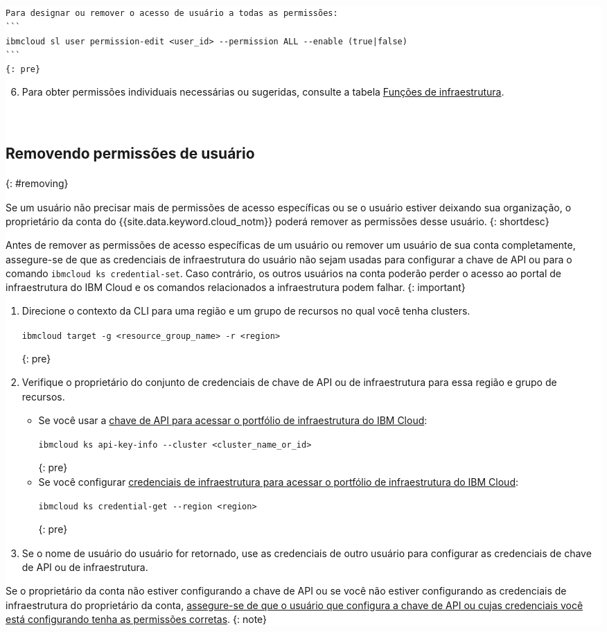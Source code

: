     Para designar ou remover o acesso de usuário a todas as permissões:
    ```
    ibmcloud sl user permission-edit <user_id> --permission ALL --enable (true|false)
    ```
    {: pre}

6.  Para obter permissões individuais necessárias ou sugeridas, consulte a tabela [Funções de infraestrutura](/docs/containers?topic=containers-access_reference#infra).

<br />


## Removendo permissões de usuário
{: #removing}

Se um usuário não precisar mais de permissões de acesso específicas ou se o usuário estiver deixando sua organização, o proprietário da conta do {{site.data.keyword.cloud_notm}} poderá remover as permissões desse usuário.
{: shortdesc}

Antes de remover as permissões de acesso específicas de um usuário ou remover um usuário de sua conta completamente, assegure-se de que as credenciais de infraestrutura do usuário não sejam usadas para configurar a chave de API ou para o comando `ibmcloud ks credential-set`. Caso contrário, os outros usuários na conta poderão perder o acesso ao portal de infraestrutura do IBM Cloud e os comandos relacionados a infraestrutura podem falhar.
{: important}

1. Direcione o contexto da CLI para uma região e um grupo de recursos no qual você tenha clusters.
    ```
    ibmcloud target -g <resource_group_name> -r <region>
    ```
    {: pre}

2. Verifique o proprietário do conjunto de credenciais de chave de API ou de infraestrutura para essa região e grupo de recursos.
    * Se você usar a [chave de API para acessar o portfólio de infraestrutura do IBM Cloud](#default_account):
        ```
        ibmcloud ks api-key-info --cluster <cluster_name_or_id>
        ```
        {: pre}
    * Se você configurar [credenciais de infraestrutura para acessar o portfólio de infraestrutura do IBM Cloud](#credentials):
        ```
        ibmcloud ks credential-get --region <region>
        ```
        {: pre}

3. Se o nome de usuário do usuário for retornado, use as credenciais de outro usuário para configurar as credenciais de chave de API ou de infraestrutura.

  Se o proprietário da conta não estiver configurando a chave de API ou se você não estiver configurando as credenciais de infraestrutura do proprietário da conta, [assegure-se de que o usuário que configura a chave de API ou cujas credenciais você está configurando tenha as permissões corretas](#owner_permissions).
  {: note}
